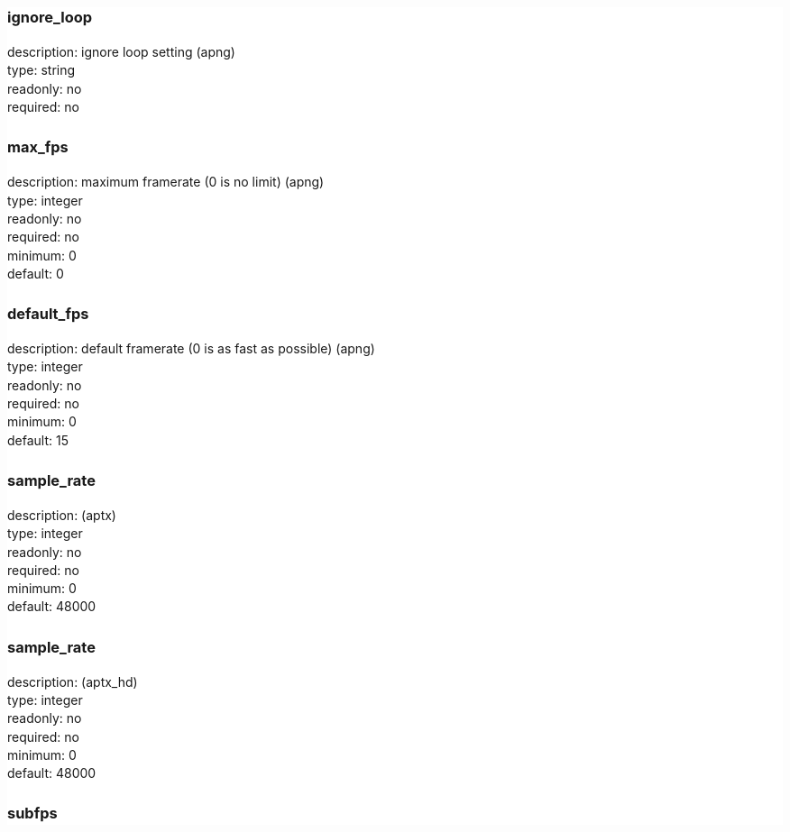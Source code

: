 ### ignore_loop

  
description:
ignore loop setting (apng)  
type: string  
readonly: no  
required: no  

### max_fps

  
description:
maximum framerate (0 is no limit) (apng)  
type: integer  
readonly: no  
required: no  
minimum: 0  
default: 0  

### default_fps

  
description:
default framerate (0 is as fast as possible) (apng)  
type: integer  
readonly: no  
required: no  
minimum: 0  
default: 15  

### sample_rate

  
description:
(aptx)  
type: integer  
readonly: no  
required: no  
minimum: 0  
default: 48000  

### sample_rate

  
description:
(aptx_hd)  
type: integer  
readonly: no  
required: no  
minimum: 0  
default: 48000  

### subfps
